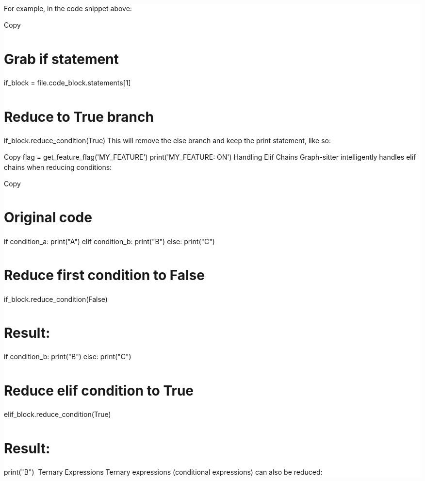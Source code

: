 For example, in the code snippet above:


Copy
# Grab if statement
if_block = file.code_block.statements[1]

# Reduce to True branch
if_block.reduce_condition(True)
This will remove the else branch and keep the print statement, like so:


Copy
flag = get_feature_flag('MY_FEATURE')
print('MY_FEATURE: ON')
​
Handling Elif Chains
Graph-sitter intelligently handles elif chains when reducing conditions:


Copy
# Original code
if condition_a:
    print("A")
elif condition_b:
    print("B")
else:
    print("C")

# Reduce first condition to False
if_block.reduce_condition(False)
# Result:
if condition_b:
    print("B")
else:
    print("C")

# Reduce elif condition to True
elif_block.reduce_condition(True)
# Result:
print("B")
​
Ternary Expressions
Ternary expressions (conditional expressions) can also be reduced:
